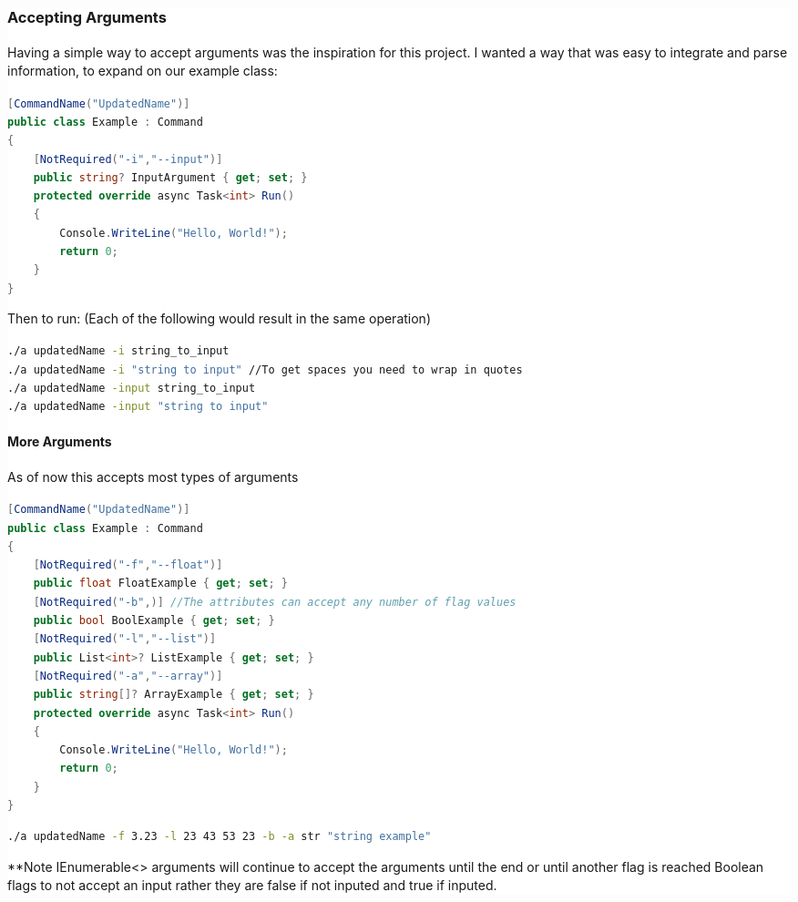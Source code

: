 ### Accepting Arguments
Having a simple way to accept arguments was the inspiration for this project.
I wanted a way that was easy to integrate and parse information, to expand on 
our example class:

```cs 
[CommandName("UpdatedName")]
public class Example : Command
{
    [NotRequired("-i","--input")]
    public string? InputArgument { get; set; }
    protected override async Task<int> Run()
    {
        Console.WriteLine("Hello, World!");
        return 0;
    }
}
```
Then to run: (Each of the following would result in the same operation)
```bash
./a updatedName -i string_to_input
./a updatedName -i "string to input" //To get spaces you need to wrap in quotes
./a updatedName -input string_to_input
./a updatedName -input "string to input"
```

#### More Arguments
As of now this accepts most types of arguments
```cs 
[CommandName("UpdatedName")]
public class Example : Command
{
    [NotRequired("-f","--float")]
    public float FloatExample { get; set; }
    [NotRequired("-b",)] //The attributes can accept any number of flag values
    public bool BoolExample { get; set; }
    [NotRequired("-l","--list")]
    public List<int>? ListExample { get; set; }
    [NotRequired("-a","--array")]
    public string[]? ArrayExample { get; set; }
    protected override async Task<int> Run()
    {
        Console.WriteLine("Hello, World!");
        return 0;
    }
}
```

```bash
./a updatedName -f 3.23 -l 23 43 53 23 -b -a str "string example" 
```
**Note 
IEnumerable<> arguments will continue to accept the arguments until the end or until another 
flag is reached
Boolean flags to not accept an input rather they are false if not inputed and true if inputed.
